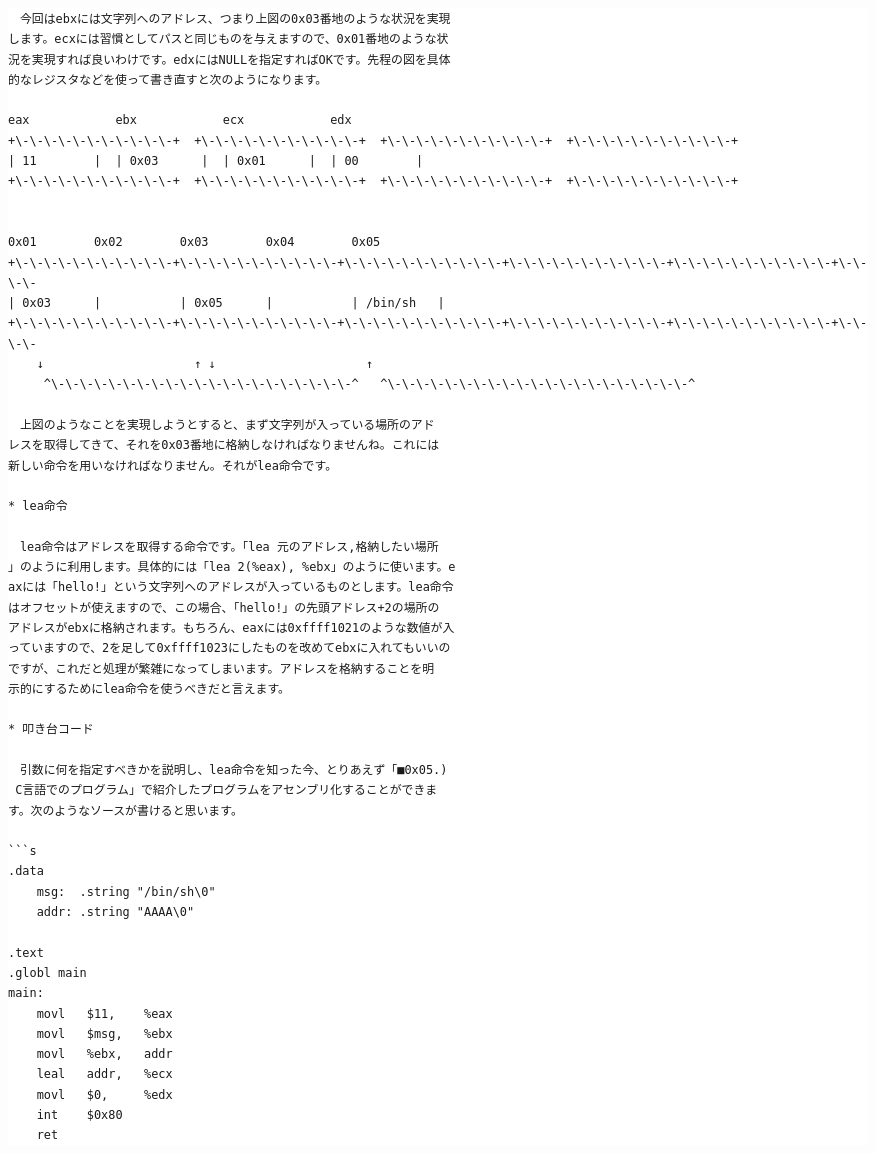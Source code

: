 ```
　今回はebxには文字列へのアドレス、つまり上図の0x03番地のような状況を実現
します。ecxには習慣としてパスと同じものを与えますので、0x01番地のような状
況を実現すれば良いわけです。edxにはNULLを指定すればOKです。先程の図を具体
的なレジスタなどを使って書き直すと次のようになります。

eax            ebx            ecx            edx
+\-\-\-\-\-\-\-\-\-\-\-+  +\-\-\-\-\-\-\-\-\-\-\-+  +\-\-\-\-\-\-\-\-\-\-\-+  +\-\-\-\-\-\-\-\-\-\-\-+
| 11        |  | 0x03      |  | 0x01      |  | 00        |
+\-\-\-\-\-\-\-\-\-\-\-+  +\-\-\-\-\-\-\-\-\-\-\-+  +\-\-\-\-\-\-\-\-\-\-\-+  +\-\-\-\-\-\-\-\-\-\-\-+


0x01        0x02        0x03        0x04        0x05
+\-\-\-\-\-\-\-\-\-\-\-+\-\-\-\-\-\-\-\-\-\-\-+\-\-\-\-\-\-\-\-\-\-\-+\-\-\-\-\-\-\-\-\-\-\-+\-\-\-\-\-\-\-\-\-\-\-+\-\-\-\-
| 0x03      |           | 0x05      |           | /bin/sh   |
+\-\-\-\-\-\-\-\-\-\-\-+\-\-\-\-\-\-\-\-\-\-\-+\-\-\-\-\-\-\-\-\-\-\-+\-\-\-\-\-\-\-\-\-\-\-+\-\-\-\-\-\-\-\-\-\-\-+\-\-\-\-
    ↓                     ↑ ↓                     ↑
     ^\-\-\-\-\-\-\-\-\-\-\-\-\-\-\-\-\-\-\-\-\-^   ^\-\-\-\-\-\-\-\-\-\-\-\-\-\-\-\-\-\-\-\-\-^

　上図のようなことを実現しようとすると、まず文字列が入っている場所のアド
レスを取得してきて、それを0x03番地に格納しなければなりませんね。これには
新しい命令を用いなければなりません。それがlea命令です。

* lea命令

　lea命令はアドレスを取得する命令です。「lea 元のアドレス,格納したい場所
」のように利用します。具体的には「lea 2(%eax), %ebx」のように使います。e
axには「hello!」という文字列へのアドレスが入っているものとします。lea命令
はオフセットが使えますので、この場合、「hello!」の先頭アドレス+2の場所の
アドレスがebxに格納されます。もちろん、eaxには0xffff1021のような数値が入
っていますので、2を足して0xffff1023にしたものを改めてebxに入れてもいいの
ですが、これだと処理が繁雑になってしまいます。アドレスを格納することを明
示的にするためにlea命令を使うべきだと言えます。

* 叩き台コード

　引数に何を指定すべきかを説明し、lea命令を知った今、とりあえず「■0x05.)
 C言語でのプログラム」で紹介したプログラムをアセンブリ化することができま
す。次のようなソースが書けると思います。

```s
.data
    msg:  .string "/bin/sh\0"
    addr: .string "AAAA\0"

.text
.globl main
main:
    movl   $11,    %eax
    movl   $msg,   %ebx
    movl   %ebx,   addr
    leal   addr,   %ecx
    movl   $0,     %edx
    int    $0x80
    ret
```
